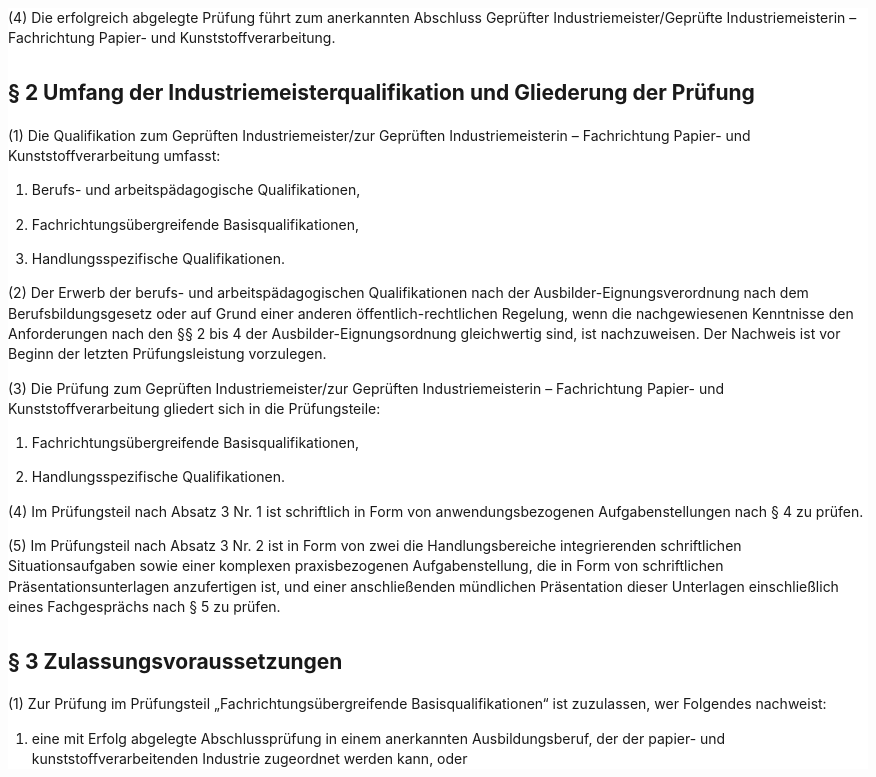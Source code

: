 



(4) Die erfolgreich abgelegte Prüfung führt zum anerkannten Abschluss
Geprüfter Industriemeister/Geprüfte Industriemeisterin – Fachrichtung
Papier- und Kunststoffverarbeitung.

## § 2 Umfang der Industriemeisterqualifikation und Gliederung der Prüfung

(1) Die Qualifikation zum Geprüften Industriemeister/zur Geprüften
Industriemeisterin – Fachrichtung Papier- und Kunststoffverarbeitung
umfasst:

1.  Berufs- und arbeitspädagogische Qualifikationen,


2.  Fachrichtungsübergreifende Basisqualifikationen,


3.  Handlungsspezifische Qualifikationen.




(2) Der Erwerb der berufs- und arbeitspädagogischen Qualifikationen
nach der Ausbilder-Eignungsverordnung nach dem Berufsbildungsgesetz
oder auf Grund einer anderen öffentlich-rechtlichen Regelung, wenn die
nachgewiesenen Kenntnisse den Anforderungen nach den §§ 2 bis 4 der
Ausbilder-Eignungsordnung gleichwertig sind, ist nachzuweisen. Der
Nachweis ist vor Beginn der letzten Prüfungsleistung vorzulegen.

(3) Die Prüfung zum Geprüften Industriemeister/zur Geprüften
Industriemeisterin – Fachrichtung Papier- und Kunststoffverarbeitung
gliedert sich in die Prüfungsteile:

1.  Fachrichtungsübergreifende Basisqualifikationen,


2.  Handlungsspezifische Qualifikationen.




(4) Im Prüfungsteil nach Absatz 3 Nr. 1 ist schriftlich in Form von
anwendungsbezogenen Aufgabenstellungen nach § 4 zu prüfen.

(5) Im Prüfungsteil nach Absatz 3 Nr. 2 ist in Form von zwei die
Handlungsbereiche integrierenden schriftlichen Situationsaufgaben
sowie einer komplexen praxisbezogenen Aufgabenstellung, die in Form
von schriftlichen Präsentationsunterlagen anzufertigen ist, und einer
anschließenden mündlichen Präsentation dieser Unterlagen
einschließlich eines Fachgesprächs nach § 5 zu prüfen.

## § 3 Zulassungsvoraussetzungen

(1) Zur Prüfung im Prüfungsteil „Fachrichtungsübergreifende
Basisqualifikationen“ ist zuzulassen, wer Folgendes nachweist:

1.  eine mit Erfolg abgelegte Abschlussprüfung in einem anerkannten
    Ausbildungsberuf, der der papier- und kunststoffverarbeitenden
    Industrie zugeordnet werden kann, oder
